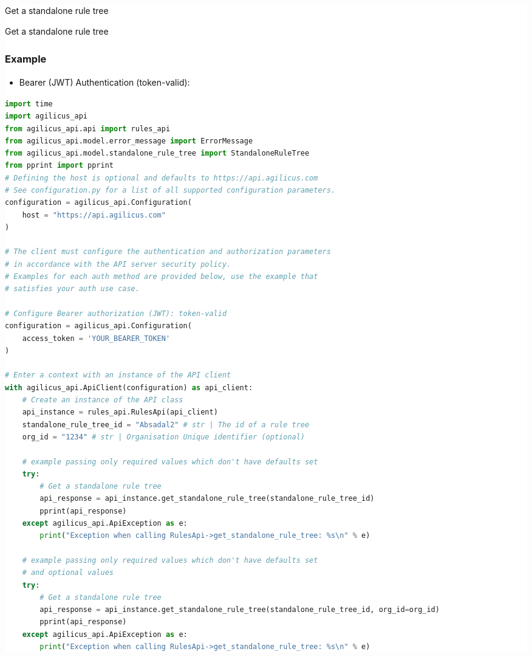 Get a standalone rule tree

Get a standalone rule tree

### Example

* Bearer (JWT) Authentication (token-valid):
```python
import time
import agilicus_api
from agilicus_api.api import rules_api
from agilicus_api.model.error_message import ErrorMessage
from agilicus_api.model.standalone_rule_tree import StandaloneRuleTree
from pprint import pprint
# Defining the host is optional and defaults to https://api.agilicus.com
# See configuration.py for a list of all supported configuration parameters.
configuration = agilicus_api.Configuration(
    host = "https://api.agilicus.com"
)

# The client must configure the authentication and authorization parameters
# in accordance with the API server security policy.
# Examples for each auth method are provided below, use the example that
# satisfies your auth use case.

# Configure Bearer authorization (JWT): token-valid
configuration = agilicus_api.Configuration(
    access_token = 'YOUR_BEARER_TOKEN'
)

# Enter a context with an instance of the API client
with agilicus_api.ApiClient(configuration) as api_client:
    # Create an instance of the API class
    api_instance = rules_api.RulesApi(api_client)
    standalone_rule_tree_id = "Absadal2" # str | The id of a rule tree
    org_id = "1234" # str | Organisation Unique identifier (optional)

    # example passing only required values which don't have defaults set
    try:
        # Get a standalone rule tree
        api_response = api_instance.get_standalone_rule_tree(standalone_rule_tree_id)
        pprint(api_response)
    except agilicus_api.ApiException as e:
        print("Exception when calling RulesApi->get_standalone_rule_tree: %s\n" % e)

    # example passing only required values which don't have defaults set
    # and optional values
    try:
        # Get a standalone rule tree
        api_response = api_instance.get_standalone_rule_tree(standalone_rule_tree_id, org_id=org_id)
        pprint(api_response)
    except agilicus_api.ApiException as e:
        print("Exception when calling RulesApi->get_standalone_rule_tree: %s\n" % e)
```
